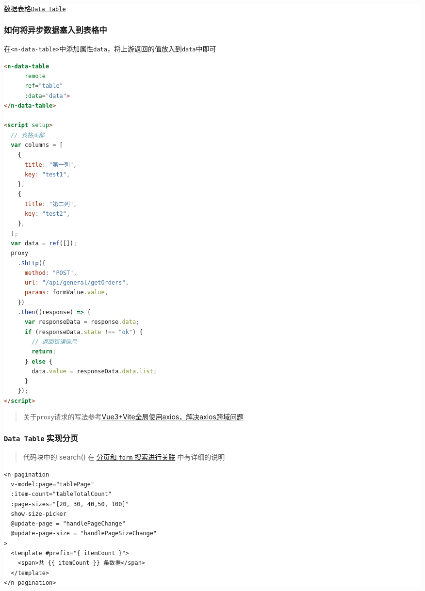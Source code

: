 [数据表格`Data Table`](https://www.naiveui.com/zh-CN/os-theme/components/data-table)

### 如何将异步数据塞入到表格中

在`<n-data-table>`中添加属性`data`，将上游返回的值放入到`data`中即可

``` html
<n-data-table
      remote
      ref="table"
      :data="data">
</n-data-table>

<script setup>
  // 表格头部
  var columns = [
    {
      title: "第一列",
      key: "test1",
    },
    {
      title: "第二列",
      key: "test2",
    },
  ];
  var data = ref([]);
  proxy
    .$http({
      method: "POST",
      url: "/api/general/getOrders",
      params: formValue.value,
    })
    .then((response) => {
      var responseData = response.data;
      if (responseData.state !== "ok") {
        // 返回错误信息
        return;
      } else {
        data.value = responseData.data.list;
      }
    });
</script>
```

> 关于`proxy`请求的写法参考[Vue3+Vite全局使用axios，解决axios跨域问题](https://xingcxb.com/front/vue/ba496f/#vue3-vite%E5%85%A8%E5%B1%80%E4%BD%BF%E7%94%A8axios-%E8%A7%A3%E5%86%B3axios%E8%B7%A8%E5%9F%9F%E9%97%AE%E9%A2%98)

### `Data Table` 实现分页

> 代码块中的 search() 在 [分页和 `form` 搜索进行关联](#分页和-form-搜索进行关联) 中有详细的说明

``` vue
<n-pagination
  v-model:page="tablePage"
  :item-count="tableTotalCount"
  :page-sizes="[20, 30, 40,50, 100]"
  show-size-picker
  @update-page = "handlePageChange"
  @update-page-size = "handlePageSizeChange"
>
  <template #prefix="{ itemCount }">
    <span>共 {{ itemCount }} 条数据</span>
  </template>
</n-pagination>

```